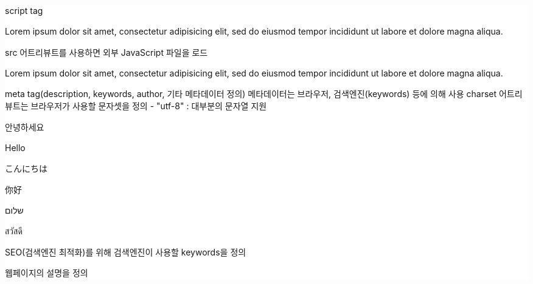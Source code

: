 script tag
<!DOCTYPE html>
<html>
  <head>
    <meta charset="utf-8">
    <script>
      document.addEventListener('click', function () {
        alert('Clicked!');
      });
    </script>
  </head>
  <body>
    Lorem ipsum dolor sit amet, consectetur adipisicing elit, sed do eiusmod tempor incididunt ut labore et dolore magna aliqua.
  </body>
</html>

src 어트리뷰트를 사용하면 외부 JavaScript 파일을 로드
<!DOCTYPE html>
<html>
  <head>
    <meta charset="utf-8">
    <script src="main.js"></script><!--main.js : js파일 이름, 파일이름.js or 파일이름.ts etc..-->
  </head>
  <body>
    Lorem ipsum dolor sit amet, consectetur adipisicing elit, sed do eiusmod tempor incididunt ut labore et dolore magna aliqua.
  </body>
</html>

meta tag(description, keywords, author, 기타 메타데이터 정의)
메타데이터는 브라우저, 검색엔진(keywords) 등에 의해 사용
charset 어트리뷰트는 브라우저가 사용할 문자셋을 정의 - "utf-8" : 대부분의 문자열 지원
<!DOCTYPE html>
<html>
  <head>
    <meta charset="utf-8">
  </head>
  <body>
    <p>안녕하세요</p>
    <p>Hello</p>
    <p>こんにちは</p>
    <p>你好</p>
    <p>שלום</p>
    <p>สวัสดี</p>
  </body>
</html>

SEO(검색엔진 최적화)를 위해 검색엔진이 사용할 keywords을 정의
<meta name="keywords" content="HTML, CSS, XML, XHTML, JavaScript">

웹페이지의 설명을 정의
<meta name="description" content="Web tutorials on HTML and CSS">
